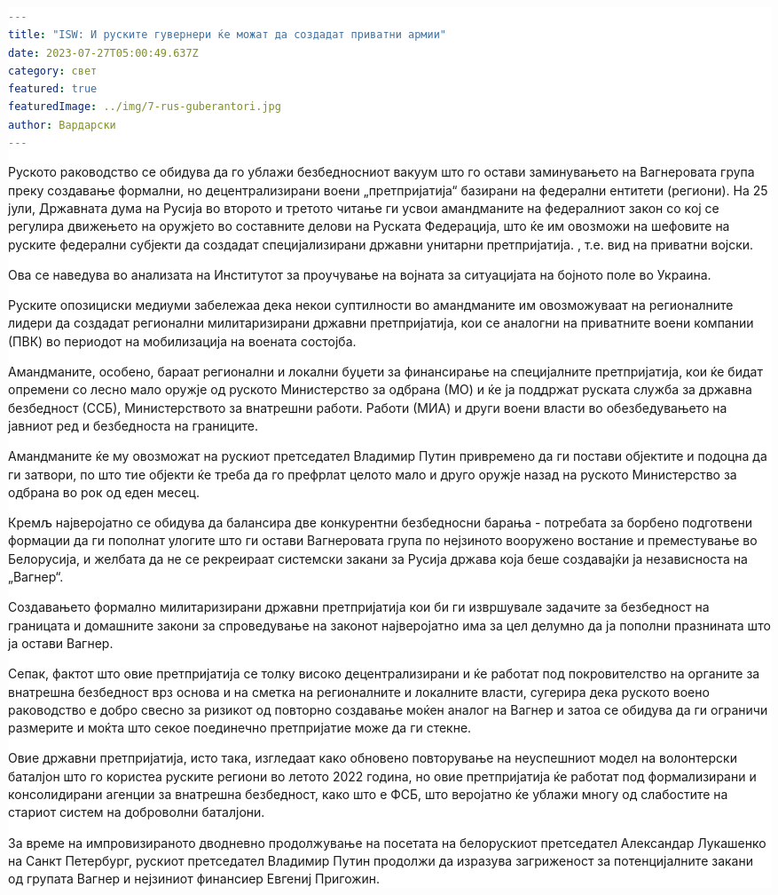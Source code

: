 ```yaml
---
title: "ISW: И руските гувернери ќе можат да создадат приватни армии"
date: 2023-07-27T05:00:49.637Z
category: свет
featured: true
featuredImage: ../img/7-rus-guberantori.jpg
author: Вардарски
---
```

Руското раководство се обидува да го ублажи безбедносниот вакуум што го остави заминувањето на Вагнеровата група преку создавање формални, но децентрализирани воени „претпријатија“ базирани на федерални ентитети (региони). На 25 јули, Државната дума на Русија во второто и третото читање ги усвои амандманите на федералниот закон со кој се регулира движењето на оружјето во составните делови на Руската Федерација, што ќе им овозможи на шефовите на руските федерални субјекти да создадат специјализирани државни унитарни претпријатија. , т.е. вид на приватни војски.

Ова се наведува во анализата на Институтот за проучување на војната за ситуацијата на бојното поле во Украина.

Руските опозициски медиуми забележаа дека некои суптилности во амандманите им овозможуваат на регионалните лидери да создадат регионални милитаризирани државни претпријатија, кои се аналогни на приватните воени компании (ПВК) во периодот на мобилизација на воената состојба.

Амандманите, особено, бараат регионални и локални буџети за финансирање на специјалните претпријатија, кои ќе бидат опремени со лесно мало оружје од руското Министерство за одбрана (МО) и ќе ја поддржат руската служба за државна безбедност (ССБ), Министерството за внатрешни работи. Работи (МИА) и други воени власти во обезбедувањето на јавниот ред и безбедноста на границите.

Амандманите ќе му овозможат на рускиот претседател Владимир Путин привремено да ги постави објектите и подоцна да ги затвори, по што тие објекти ќе треба да го префрлат целото мало и друго оружје назад на руското Министерство за одбрана во рок од еден месец.

Кремљ најверојатно се обидува да балансира две конкурентни безбедносни барања - потребата за борбено подготвени формации да ги пополнат улогите што ги остави Вагнеровата група по нејзиното вооружено востание и преместување во Белорусија, и желбата да не се рекреираат системски закани за Русија држава која беше создавајќи ја независноста на „Вагнер“.

Создавањето формално милитаризирани државни претпријатија кои би ги извршувале задачите за безбедност на границата и домашните закони за спроведување на законот најверојатно има за цел делумно да ја пополни празнината што ја остави Вагнер.

Сепак, фактот што овие претпријатија се толку високо децентрализирани и ќе работат под покровителство на органите за внатрешна безбедност врз основа и на сметка на регионалните и локалните власти, сугерира дека руското воено раководство е добро свесно за ризикот од повторно создавање моќен аналог на Вагнер и затоа се обидува да ги ограничи размерите и моќта што секое поединечно претпријатие може да ги стекне.

Овие државни претпријатија, исто така, изгледаат како обновено повторување на неуспешниот модел на волонтерски баталјон што го користеа руските региони во летото 2022 година, но овие претпријатија ќе работат под формализирани и консолидирани агенции за внатрешна безбедност, како што е ФСБ, што веројатно ќе ублажи многу од слабостите на стариот систем на доброволни баталјони.

За време на импровизираното дводневно продолжување на посетата на белорускиот претседател Александар Лукашенко на Санкт Петербург, рускиот претседател Владимир Путин продолжи да изразува загриженост за потенцијалните закани од групата Вагнер и нејзиниот финансиер Евгениј Пригожин.
